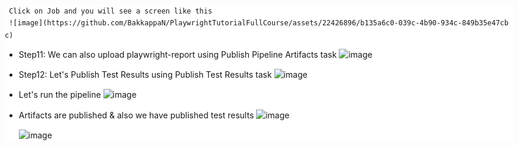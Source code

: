      Click on Job and you will see a screen like this
     ![image](https://github.com/BakkappaN/PlaywrightTutorialFullCourse/assets/22426896/b135a6c0-039c-4b90-934c-849b35e47cbc)

   - Step11: We can also upload playwright-report using Publish Pipeline Artifacts task
     ![image](https://github.com/BakkappaN/PlaywrightTutorialFullCourse/assets/22426896/138a4af7-addd-4498-8296-64468c957610)

   - Step12: Let's Publish Test Results using Publish Test Results task
     ![image](https://github.com/BakkappaN/PlaywrightTutorialFullCourse/assets/22426896/f0ea2efe-3509-4e48-baa5-01a2ec9f283d)


   - Let's run the pipeline
     ![image](https://github.com/BakkappaN/PlaywrightTutorialFullCourse/assets/22426896/575518de-feed-4267-b7f1-290e4ad76903)

   - Artifacts are published & also we have published test results
     ![image](https://github.com/BakkappaN/PlaywrightTutorialFullCourse/assets/22426896/d575766a-2f20-42f2-a1e3-aa5f71259823)

     ![image](https://github.com/BakkappaN/PlaywrightTutorialFullCourse/assets/22426896/45821475-feb2-4b16-a9ae-126c55cf20a1)





  
  
